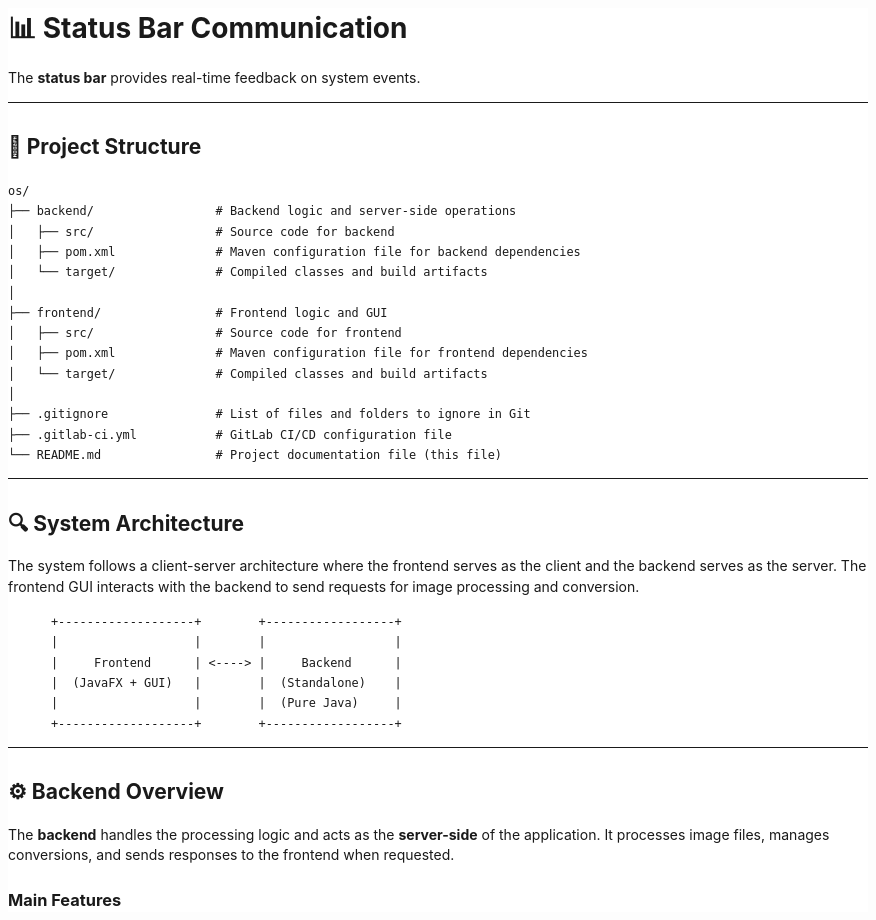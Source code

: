 
# 📊 **Status Bar Communication**

The **status bar** provides real-time feedback on system events.

---

## 📂 **Project Structure**

```plaintext
os/
├── backend/                 # Backend logic and server-side operations
│   ├── src/                 # Source code for backend
│   ├── pom.xml              # Maven configuration file for backend dependencies
│   └── target/              # Compiled classes and build artifacts
│
├── frontend/                # Frontend logic and GUI
│   ├── src/                 # Source code for frontend
│   ├── pom.xml              # Maven configuration file for frontend dependencies
│   └── target/              # Compiled classes and build artifacts
│
├── .gitignore               # List of files and folders to ignore in Git
├── .gitlab-ci.yml           # GitLab CI/CD configuration file
└── README.md                # Project documentation file (this file)
```

---

## 🔍 **System Architecture**

The system follows a client-server architecture where the frontend serves as the client and the backend serves as the server. The frontend GUI interacts with the backend to send requests for image processing and conversion.

          +-------------------+        +------------------+
          |                   |        |                  |
          |     Frontend      | <----> |     Backend      |
          |  (JavaFX + GUI)   |        |  (Standalone)    |
          |                   |        |  (Pure Java)     |
          +-------------------+        +------------------+

---

## ⚙️ **Backend Overview**

The **backend** handles the processing logic and acts as the **server-side** of the application. It processes image files, manages conversions, and sends responses to the frontend when requested.

### **Main Features**
